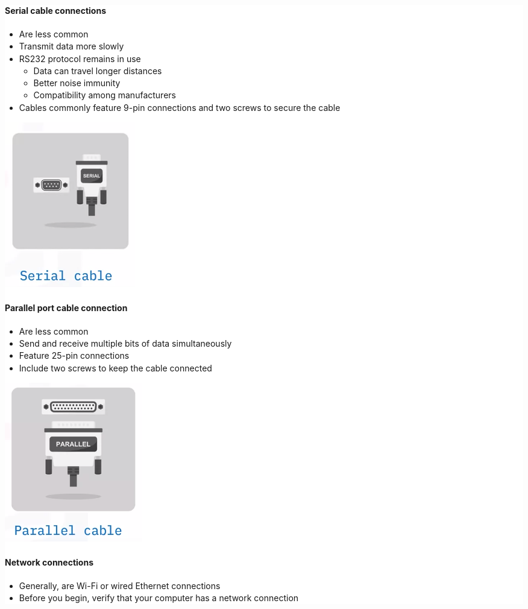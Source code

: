 #### Serial cable connections

- Are less common
- Transmit data more slowly
- RS232 protocol remains in use
	- Data can travel longer distances
	- Better noise immunity
	- Compatibility among manufacturers
- Cables commonly feature 9-pin connections and two screws to secure the cable

![](images/Pasted%20image%2020230210120323.png)

#### Parallel port cable connection

- Are less common
- Send and receive multiple bits of data simultaneously
- Feature 25-pin connections
- Include two screws to keep the cable connected

![](images/Pasted%20image%2020230210120504.png)

#### Network connections

- Generally, are Wi-Fi or wired Ethernet connections
- Before you begin, verify that your computer has a network connection
